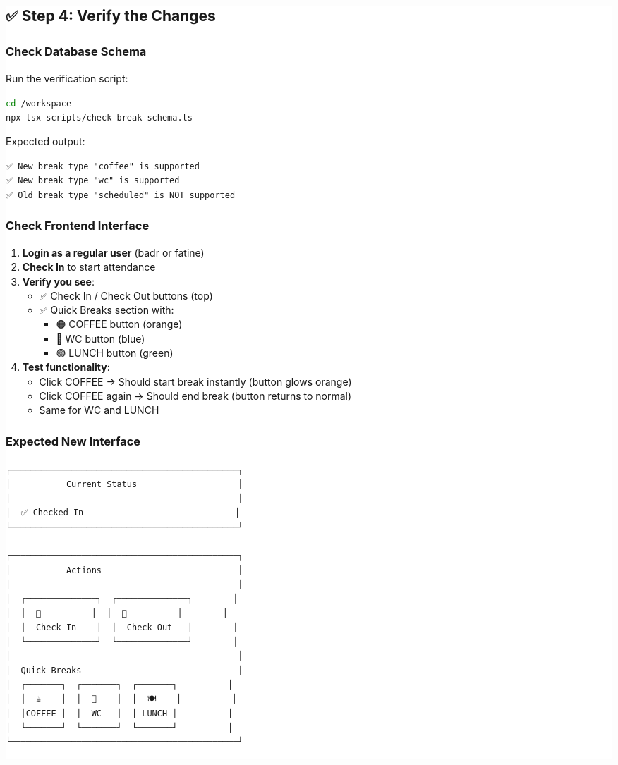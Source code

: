 
## ✅ Step 4: Verify the Changes

### Check Database Schema
Run the verification script:
```bash
cd /workspace
npx tsx scripts/check-break-schema.ts
```

Expected output:
```
✅ New break type "coffee" is supported
✅ New break type "wc" is supported
✅ Old break type "scheduled" is NOT supported
```

### Check Frontend Interface

1. **Login as a regular user** (badr or fatine)
2. **Check In** to start attendance
3. **Verify you see**:
   - ✅ Check In / Check Out buttons (top)
   - ✅ Quick Breaks section with:
     - 🟠 COFFEE button (orange)
     - 🔵 WC button (blue)
     - 🟢 LUNCH button (green)
4. **Test functionality**:
   - Click COFFEE → Should start break instantly (button glows orange)
   - Click COFFEE again → Should end break (button returns to normal)
   - Same for WC and LUNCH

### Expected New Interface

```
┌─────────────────────────────────────────────┐
│           Current Status                    │
│                                             │
│  ✅ Checked In                              │
└─────────────────────────────────────────────┘

┌─────────────────────────────────────────────┐
│           Actions                           │
│                                             │
│  ┌──────────────┐  ┌──────────────┐        │
│  │  🔑          │  │  🚪          │        │
│  │  Check In    │  │  Check Out   │        │
│  └──────────────┘  └──────────────┘        │
│                                             │
│  Quick Breaks                               │
│  ┌───────┐  ┌───────┐  ┌───────┐          │
│  │  ☕    │  │  🚽    │  │  🍽️    │          │
│  │COFFEE │  │  WC   │  │ LUNCH │          │
│  └───────┘  └───────┘  └───────┘          │
└─────────────────────────────────────────────┘
```

---